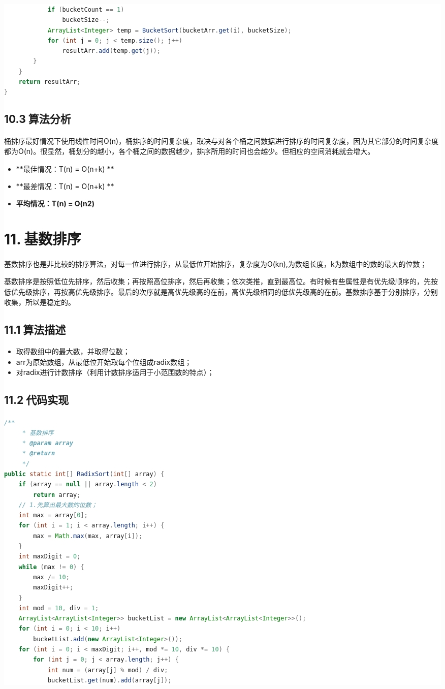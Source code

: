 ```java
            if (bucketCount == 1)
                bucketSize--;
            ArrayList<Integer> temp = BucketSort(bucketArr.get(i), bucketSize);
            for (int j = 0; j < temp.size(); j++)
                resultArr.add(temp.get(j));
        }
    }
    return resultArr;
}
```

## 10.3 算法分析

桶排序最好情况下使用线性时间O(n)，桶排序的时间复杂度，取决与对各个桶之间数据进行排序的时间复杂度，因为其它部分的时间复杂度都为O(n)。很显然，桶划分的越小，各个桶之间的数据越少，排序所用的时间也会越少。但相应的空间消耗就会增大。 

- **最佳情况：T(n) = O(n+k) **

- **最差情况：T(n) = O(n+k)  **

- **平均情况：T(n) = O(n2)**　　

# 11. 基数排序

基数排序也是非比较的排序算法，对每一位进行排序，从最低位开始排序，复杂度为O(kn),为数组长度，k为数组中的数的最大的位数；

基数排序是按照低位先排序，然后收集；再按照高位排序，然后再收集；依次类推，直到最高位。有时候有些属性是有优先级顺序的，先按低优先级排序，再按高优先级排序。最后的次序就是高优先级高的在前，高优先级相同的低优先级高的在前。基数排序基于分别排序，分别收集，所以是稳定的。

## 11.1 算法描述

- 取得数组中的最大数，并取得位数；
- arr为原始数组，从最低位开始取每个位组成radix数组；
- 对radix进行计数排序（利用计数排序适用于小范围数的特点）；

## 11.2 代码实现

```java
/**
     * 基数排序
     * @param array
     * @return
     */
public static int[] RadixSort(int[] array) {
    if (array == null || array.length < 2)
        return array;
    // 1.先算出最大数的位数；
    int max = array[0];
    for (int i = 1; i < array.length; i++) {
        max = Math.max(max, array[i]);
    }
    int maxDigit = 0;
    while (max != 0) {
        max /= 10;
        maxDigit++;
    }
    int mod = 10, div = 1;
    ArrayList<ArrayList<Integer>> bucketList = new ArrayList<ArrayList<Integer>>();
    for (int i = 0; i < 10; i++)
        bucketList.add(new ArrayList<Integer>());
    for (int i = 0; i < maxDigit; i++, mod *= 10, div *= 10) {
        for (int j = 0; j < array.length; j++) {
            int num = (array[j] % mod) / div;
            bucketList.get(num).add(array[j]);
```